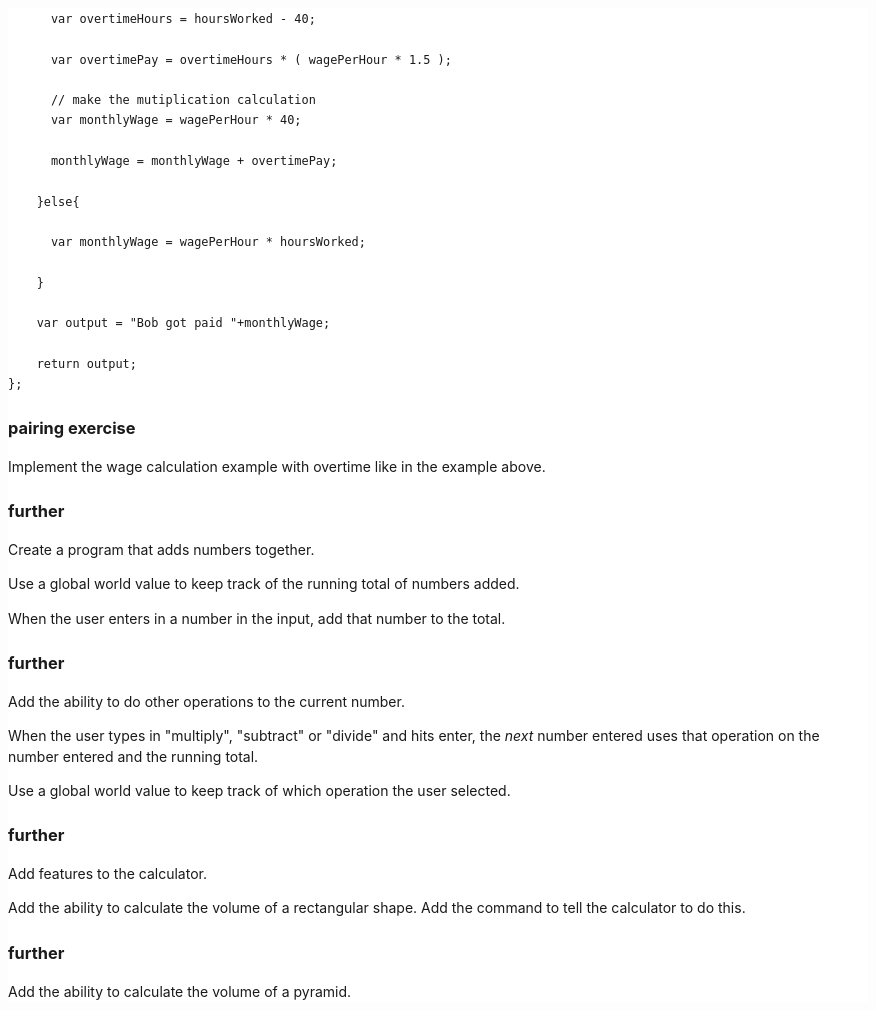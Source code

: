 ```
      var overtimeHours = hoursWorked - 40;

      var overtimePay = overtimeHours * ( wagePerHour * 1.5 );

      // make the mutiplication calculation
      var monthlyWage = wagePerHour * 40;

      monthlyWage = monthlyWage + overtimePay;

    }else{

      var monthlyWage = wagePerHour * hoursWorked;

    }

    var output = "Bob got paid "+monthlyWage;

    return output;
};
```

### pairing exercise
Implement the wage calculation example with overtime like in the example above.

### further
Create a program that adds numbers together.

Use a global world value to keep track of the running total of numbers added.

When the user enters in a number in the input, add that number to the total.

### further
Add the ability to do other operations to the current number.

When the user types in "multiply", "subtract" or "divide" and hits enter, the *next* number entered uses that operation on the number entered and the running total.

Use a global world value to keep track of which operation the user selected.

### further
Add features to the calculator.

Add the ability to calculate the volume of a rectangular shape. Add the command to tell the calculator to do this.

### further
Add the ability to calculate the volume of a pyramid.
